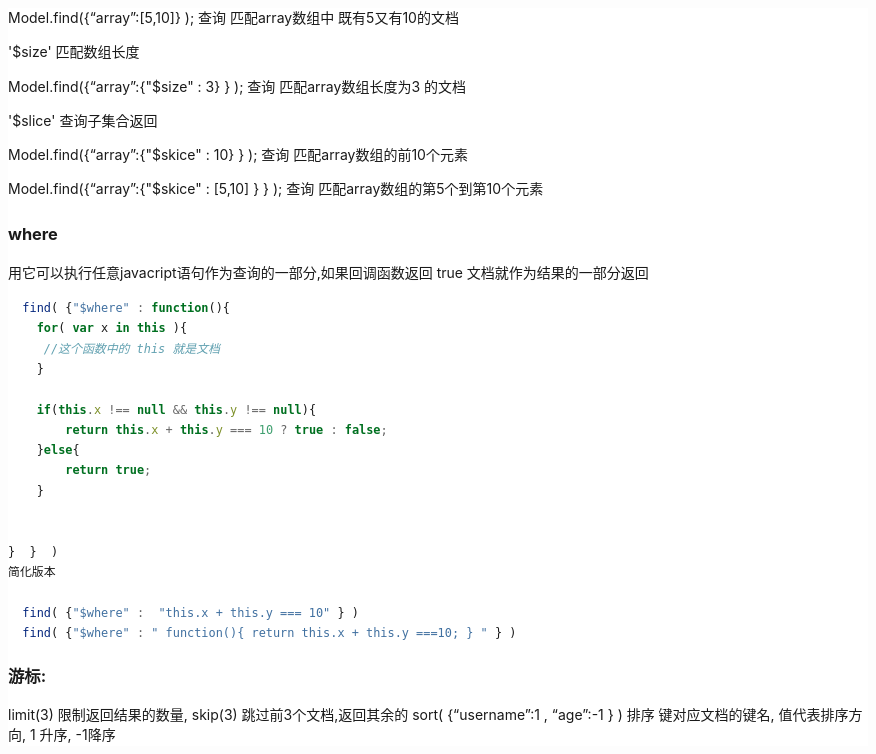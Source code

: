  Model.find({“array”:[5,10]} );
查询 匹配array数组中 既有5又有10的文档

'$size' 匹配数组长度

 Model.find({“array”:{"$size" : 3} } );
查询 匹配array数组长度为3 的文档

'$slice' 查询子集合返回

 Model.find({“array”:{"$skice" : 10} } );
查询 匹配array数组的前10个元素

 Model.find({“array”:{"$skice" : [5,10] } } );
查询 匹配array数组的第5个到第10个元素

### where

用它可以执行任意javacript语句作为查询的一部分,如果回调函数返回 true 文档就作为结果的一部分返回

```js
  find( {"$where" : function(){
    for( var x in this ){
     //这个函数中的 this 就是文档
    }
    
    if(this.x !== null && this.y !== null){
        return this.x + this.y === 10 ? true : false;
    }else{
        return true;
    }
    
    
}  }  )
简化版本

  find( {"$where" :  "this.x + this.y === 10" } )
  find( {"$where" : " function(){ return this.x + this.y ===10; } " } )
```

### 游标:

limit(3)  限制返回结果的数量,
skip(3) 跳过前3个文档,返回其余的
sort( {“username”:1 , “age”:-1 } )  排序 键对应文档的键名, 值代表排序方向, 1 升序, -1降序